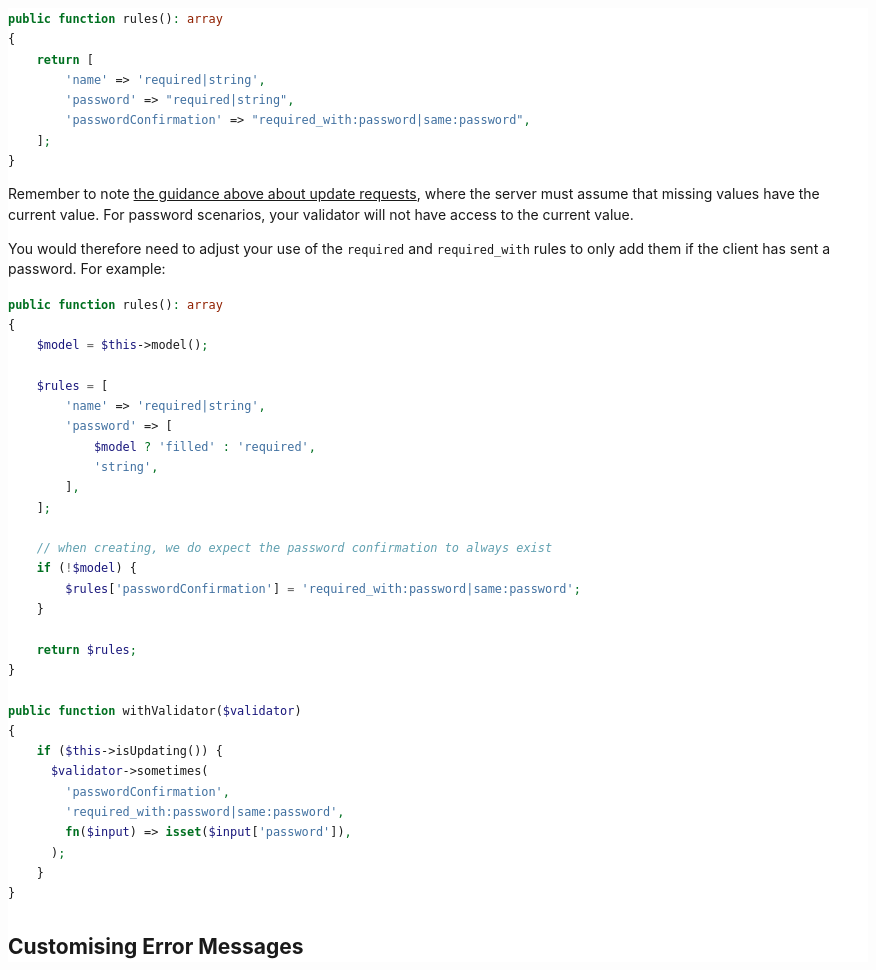 ```php
public function rules(): array
{
    return [
        'name' => 'required|string',
        'password' => "required|string",
        'passwordConfirmation' => "required_with:password|same:password",
    ];
}
```

Remember to note [the guidance above about update requests](#updating-resources),
where the server must assume that missing values have the current value.
For password scenarios, your validator will not have access to the current
value.

You would therefore need to adjust your use of the `required` and
`required_with` rules to only add them if the client has sent a password.
For example:

```php
public function rules(): array
{
    $model = $this->model();

    $rules = [
        'name' => 'required|string',
        'password' => [
            $model ? 'filled' : 'required',
            'string',
        ],
    ];

    // when creating, we do expect the password confirmation to always exist
    if (!$model) {
        $rules['passwordConfirmation'] = 'required_with:password|same:password';
    }

    return $rules;
}

public function withValidator($validator)
{
    if ($this->isUpdating()) {
      $validator->sometimes(
        'passwordConfirmation',
        'required_with:password|same:password',
        fn($input) => isset($input['password']),
      );
    }
}
```

## Customising Error Messages
